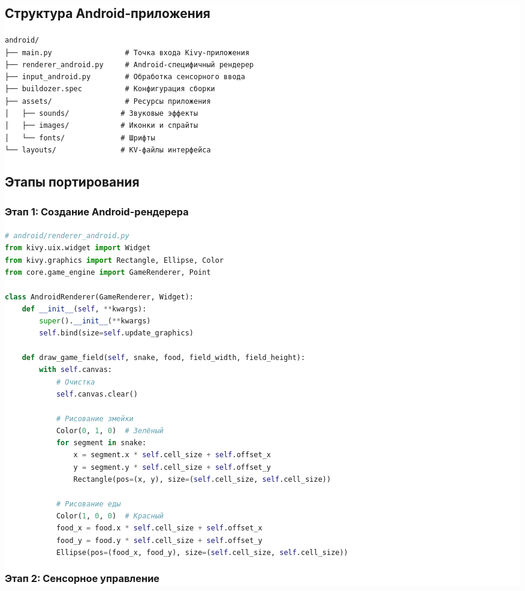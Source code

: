 ## Структура Android-приложения

```
android/
├── main.py                 # Точка входа Kivy-приложения
├── renderer_android.py     # Android-специфичный рендерер
├── input_android.py        # Обработка сенсорного ввода
├── buildozer.spec          # Конфигурация сборки
├── assets/                 # Ресурсы приложения
│   ├── sounds/            # Звуковые эффекты
│   ├── images/            # Иконки и спрайты
│   └── fonts/             # Шрифты
└── layouts/               # KV-файлы интерфейса
```

## Этапы портирования

### Этап 1: Создание Android-рендерера

```python
# android/renderer_android.py
from kivy.uix.widget import Widget
from kivy.graphics import Rectangle, Ellipse, Color
from core.game_engine import GameRenderer, Point

class AndroidRenderer(GameRenderer, Widget):
    def __init__(self, **kwargs):
        super().__init__(**kwargs)
        self.bind(size=self.update_graphics)
    
    def draw_game_field(self, snake, food, field_width, field_height):
        with self.canvas:
            # Очистка
            self.canvas.clear()
            
            # Рисование змейки
            Color(0, 1, 0)  # Зелёный
            for segment in snake:
                x = segment.x * self.cell_size + self.offset_x
                y = segment.y * self.cell_size + self.offset_y
                Rectangle(pos=(x, y), size=(self.cell_size, self.cell_size))
            
            # Рисование еды
            Color(1, 0, 0)  # Красный
            food_x = food.x * self.cell_size + self.offset_x
            food_y = food.y * self.cell_size + self.offset_y
            Ellipse(pos=(food_x, food_y), size=(self.cell_size, self.cell_size))
```

### Этап 2: Сенсорное управление
